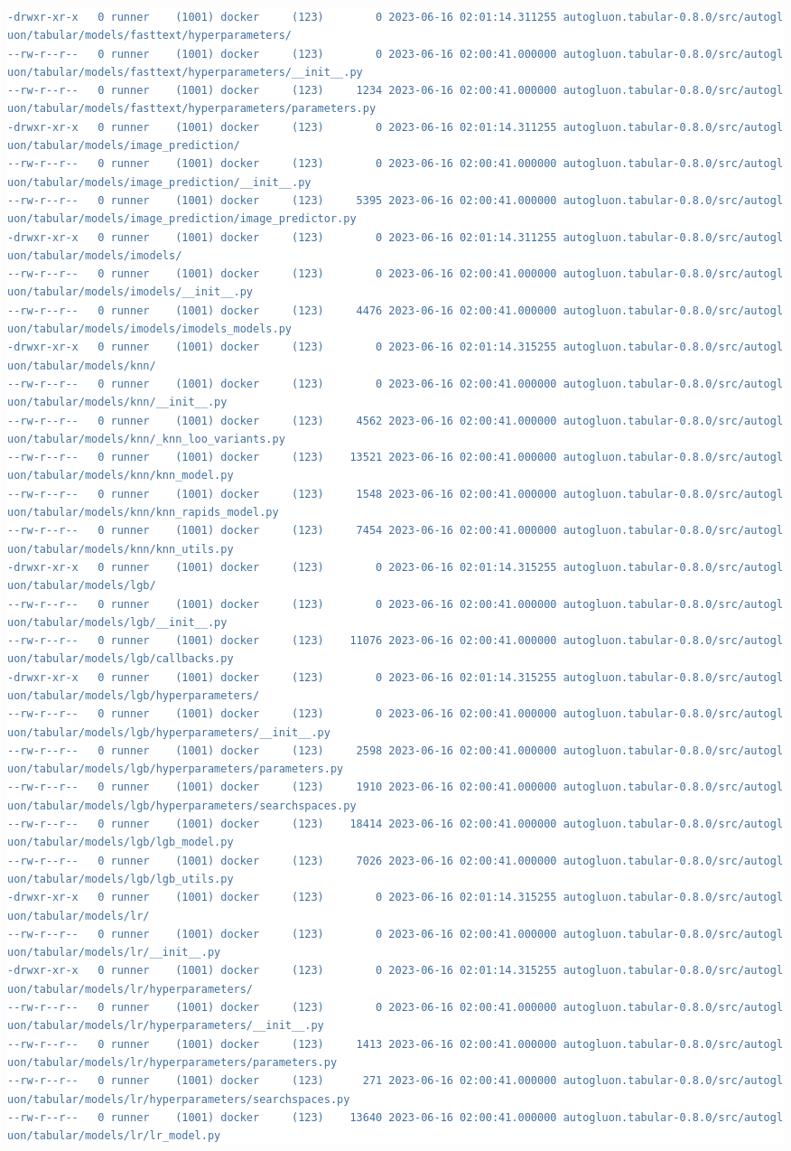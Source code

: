 ```diff
-drwxr-xr-x   0 runner    (1001) docker     (123)        0 2023-06-16 02:01:14.311255 autogluon.tabular-0.8.0/src/autogluon/tabular/models/fasttext/hyperparameters/
--rw-r--r--   0 runner    (1001) docker     (123)        0 2023-06-16 02:00:41.000000 autogluon.tabular-0.8.0/src/autogluon/tabular/models/fasttext/hyperparameters/__init__.py
--rw-r--r--   0 runner    (1001) docker     (123)     1234 2023-06-16 02:00:41.000000 autogluon.tabular-0.8.0/src/autogluon/tabular/models/fasttext/hyperparameters/parameters.py
-drwxr-xr-x   0 runner    (1001) docker     (123)        0 2023-06-16 02:01:14.311255 autogluon.tabular-0.8.0/src/autogluon/tabular/models/image_prediction/
--rw-r--r--   0 runner    (1001) docker     (123)        0 2023-06-16 02:00:41.000000 autogluon.tabular-0.8.0/src/autogluon/tabular/models/image_prediction/__init__.py
--rw-r--r--   0 runner    (1001) docker     (123)     5395 2023-06-16 02:00:41.000000 autogluon.tabular-0.8.0/src/autogluon/tabular/models/image_prediction/image_predictor.py
-drwxr-xr-x   0 runner    (1001) docker     (123)        0 2023-06-16 02:01:14.311255 autogluon.tabular-0.8.0/src/autogluon/tabular/models/imodels/
--rw-r--r--   0 runner    (1001) docker     (123)        0 2023-06-16 02:00:41.000000 autogluon.tabular-0.8.0/src/autogluon/tabular/models/imodels/__init__.py
--rw-r--r--   0 runner    (1001) docker     (123)     4476 2023-06-16 02:00:41.000000 autogluon.tabular-0.8.0/src/autogluon/tabular/models/imodels/imodels_models.py
-drwxr-xr-x   0 runner    (1001) docker     (123)        0 2023-06-16 02:01:14.315255 autogluon.tabular-0.8.0/src/autogluon/tabular/models/knn/
--rw-r--r--   0 runner    (1001) docker     (123)        0 2023-06-16 02:00:41.000000 autogluon.tabular-0.8.0/src/autogluon/tabular/models/knn/__init__.py
--rw-r--r--   0 runner    (1001) docker     (123)     4562 2023-06-16 02:00:41.000000 autogluon.tabular-0.8.0/src/autogluon/tabular/models/knn/_knn_loo_variants.py
--rw-r--r--   0 runner    (1001) docker     (123)    13521 2023-06-16 02:00:41.000000 autogluon.tabular-0.8.0/src/autogluon/tabular/models/knn/knn_model.py
--rw-r--r--   0 runner    (1001) docker     (123)     1548 2023-06-16 02:00:41.000000 autogluon.tabular-0.8.0/src/autogluon/tabular/models/knn/knn_rapids_model.py
--rw-r--r--   0 runner    (1001) docker     (123)     7454 2023-06-16 02:00:41.000000 autogluon.tabular-0.8.0/src/autogluon/tabular/models/knn/knn_utils.py
-drwxr-xr-x   0 runner    (1001) docker     (123)        0 2023-06-16 02:01:14.315255 autogluon.tabular-0.8.0/src/autogluon/tabular/models/lgb/
--rw-r--r--   0 runner    (1001) docker     (123)        0 2023-06-16 02:00:41.000000 autogluon.tabular-0.8.0/src/autogluon/tabular/models/lgb/__init__.py
--rw-r--r--   0 runner    (1001) docker     (123)    11076 2023-06-16 02:00:41.000000 autogluon.tabular-0.8.0/src/autogluon/tabular/models/lgb/callbacks.py
-drwxr-xr-x   0 runner    (1001) docker     (123)        0 2023-06-16 02:01:14.315255 autogluon.tabular-0.8.0/src/autogluon/tabular/models/lgb/hyperparameters/
--rw-r--r--   0 runner    (1001) docker     (123)        0 2023-06-16 02:00:41.000000 autogluon.tabular-0.8.0/src/autogluon/tabular/models/lgb/hyperparameters/__init__.py
--rw-r--r--   0 runner    (1001) docker     (123)     2598 2023-06-16 02:00:41.000000 autogluon.tabular-0.8.0/src/autogluon/tabular/models/lgb/hyperparameters/parameters.py
--rw-r--r--   0 runner    (1001) docker     (123)     1910 2023-06-16 02:00:41.000000 autogluon.tabular-0.8.0/src/autogluon/tabular/models/lgb/hyperparameters/searchspaces.py
--rw-r--r--   0 runner    (1001) docker     (123)    18414 2023-06-16 02:00:41.000000 autogluon.tabular-0.8.0/src/autogluon/tabular/models/lgb/lgb_model.py
--rw-r--r--   0 runner    (1001) docker     (123)     7026 2023-06-16 02:00:41.000000 autogluon.tabular-0.8.0/src/autogluon/tabular/models/lgb/lgb_utils.py
-drwxr-xr-x   0 runner    (1001) docker     (123)        0 2023-06-16 02:01:14.315255 autogluon.tabular-0.8.0/src/autogluon/tabular/models/lr/
--rw-r--r--   0 runner    (1001) docker     (123)        0 2023-06-16 02:00:41.000000 autogluon.tabular-0.8.0/src/autogluon/tabular/models/lr/__init__.py
-drwxr-xr-x   0 runner    (1001) docker     (123)        0 2023-06-16 02:01:14.315255 autogluon.tabular-0.8.0/src/autogluon/tabular/models/lr/hyperparameters/
--rw-r--r--   0 runner    (1001) docker     (123)        0 2023-06-16 02:00:41.000000 autogluon.tabular-0.8.0/src/autogluon/tabular/models/lr/hyperparameters/__init__.py
--rw-r--r--   0 runner    (1001) docker     (123)     1413 2023-06-16 02:00:41.000000 autogluon.tabular-0.8.0/src/autogluon/tabular/models/lr/hyperparameters/parameters.py
--rw-r--r--   0 runner    (1001) docker     (123)      271 2023-06-16 02:00:41.000000 autogluon.tabular-0.8.0/src/autogluon/tabular/models/lr/hyperparameters/searchspaces.py
--rw-r--r--   0 runner    (1001) docker     (123)    13640 2023-06-16 02:00:41.000000 autogluon.tabular-0.8.0/src/autogluon/tabular/models/lr/lr_model.py
```